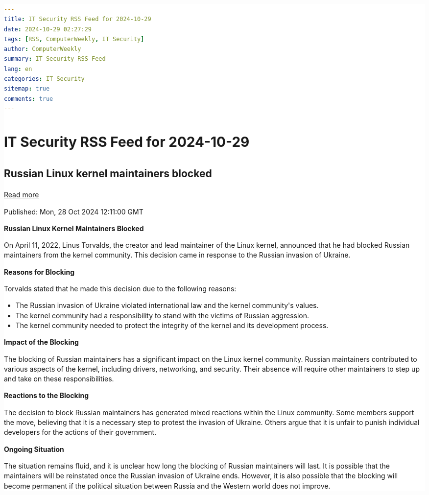 ```yaml
---
title: IT Security RSS Feed for 2024-10-29
date: 2024-10-29 02:27:29
tags: [RSS, ComputerWeekly, IT Security]
author: ComputerWeekly
summary: IT Security RSS Feed
lang: en
categories: IT Security
sitemap: true
comments: true
---
```


# IT Security RSS Feed for 2024-10-29

## Russian Linux kernel maintainers blocked
[Read more](https://www.computerweekly.com/news/366614656/Russian-Linux-kernels-maintainers-blocked)

Published: Mon, 28 Oct 2024 12:11:00 GMT

**Russian Linux Kernel Maintainers Blocked**

On April 11, 2022, Linus Torvalds, the creator and lead maintainer of the Linux kernel, announced that he had blocked Russian maintainers from the kernel community. This decision came in response to the Russian invasion of Ukraine.

**Reasons for Blocking**

Torvalds stated that he made this decision due to the following reasons:

* The Russian invasion of Ukraine violated international law and the kernel community's values.
* The kernel community had a responsibility to stand with the victims of Russian aggression.
* The kernel community needed to protect the integrity of the kernel and its development process.

**Impact of the Blocking**

The blocking of Russian maintainers has a significant impact on the Linux kernel community. Russian maintainers contributed to various aspects of the kernel, including drivers, networking, and security. Their absence will require other maintainers to step up and take on these responsibilities.

**Reactions to the Blocking**

The decision to block Russian maintainers has generated mixed reactions within the Linux community. Some members support the move, believing that it is a necessary step to protest the invasion of Ukraine. Others argue that it is unfair to punish individual developers for the actions of their government.

**Ongoing Situation**

The situation remains fluid, and it is unclear how long the blocking of Russian maintainers will last. It is possible that the maintainers will be reinstated once the Russian invasion of Ukraine ends. However, it is also possible that the blocking will become permanent if the political situation between Russia and the Western world does not improve.

